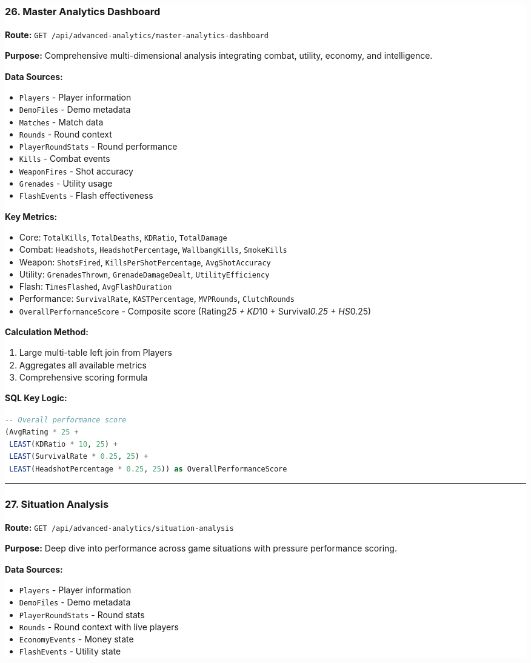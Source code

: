 
### 26. Master Analytics Dashboard

**Route:** `GET /api/advanced-analytics/master-analytics-dashboard`

**Purpose:** Comprehensive multi-dimensional analysis integrating combat, utility, economy, and intelligence.

**Data Sources:**
- `Players` - Player information
- `DemoFiles` - Demo metadata
- `Matches` - Match data
- `Rounds` - Round context
- `PlayerRoundStats` - Round performance
- `Kills` - Combat events
- `WeaponFires` - Shot accuracy
- `Grenades` - Utility usage
- `FlashEvents` - Flash effectiveness

**Key Metrics:**
- Core: `TotalKills`, `TotalDeaths`, `KDRatio`, `TotalDamage`
- Combat: `Headshots`, `HeadshotPercentage`, `WallbangKills`, `SmokeKills`
- Weapon: `ShotsFired`, `KillsPerShotPercentage`, `AvgShotAccuracy`
- Utility: `GrenadesThrown`, `GrenadeDamageDealt`, `UtilityEfficiency`
- Flash: `TimesFlashed`, `AvgFlashDuration`
- Performance: `SurvivalRate`, `KASTPercentage`, `MVPRounds`, `ClutchRounds`
- `OverallPerformanceScore` - Composite score (Rating*25 + KD*10 + Survival*0.25 + HS*0.25)

**Calculation Method:**
1. Large multi-table left join from Players
2. Aggregates all available metrics
3. Comprehensive scoring formula

**SQL Key Logic:**
```sql
-- Overall performance score
(AvgRating * 25 +
 LEAST(KDRatio * 10, 25) +
 LEAST(SurvivalRate * 0.25, 25) +
 LEAST(HeadshotPercentage * 0.25, 25)) as OverallPerformanceScore
```

---

### 27. Situation Analysis

**Route:** `GET /api/advanced-analytics/situation-analysis`

**Purpose:** Deep dive into performance across game situations with pressure performance scoring.

**Data Sources:**
- `Players` - Player information
- `DemoFiles` - Demo metadata
- `PlayerRoundStats` - Round stats
- `Rounds` - Round context with live players
- `EconomyEvents` - Money state
- `FlashEvents` - Utility state
